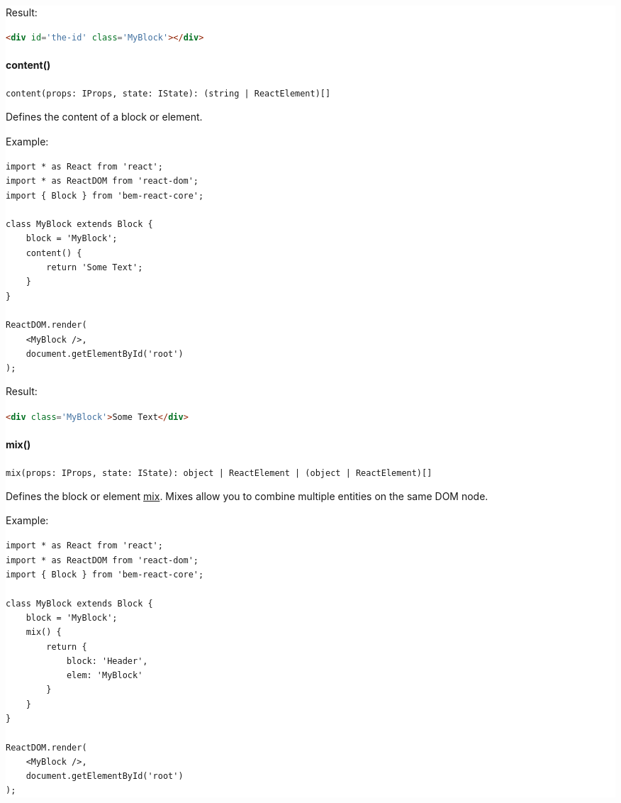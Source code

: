 Result:

```html
<div id='the-id' class='MyBlock'></div>
```

#### content()

```tsx
content(props: IProps, state: IState): (string | ReactElement)[]
```

Defines the content of a block or element.

Example:

```tsx
import * as React from 'react';
import * as ReactDOM from 'react-dom';
import { Block } from 'bem-react-core';

class MyBlock extends Block {
    block = 'MyBlock';
    content() {
        return 'Some Text';
    }
}

ReactDOM.render(
    <MyBlock />,
    document.getElementById('root')
);
```

Result:

```html
<div class='MyBlock'>Some Text</div>
```

#### mix()

```tsx
mix(props: IProps, state: IState): object | ReactElement | (object | ReactElement)[]
```

Defines the block or element [mix](https://en.bem.info/methodology/quick-start/#mix). Mixes allow you to combine multiple entities on the same DOM node.

Example:

```tsx
import * as React from 'react';
import * as ReactDOM from 'react-dom';
import { Block } from 'bem-react-core';

class MyBlock extends Block {
    block = 'MyBlock';
    mix() {
        return {
            block: 'Header',
            elem: 'MyBlock'
        }
    }
}

ReactDOM.render(
    <MyBlock />,
    document.getElementById('root')
);
```